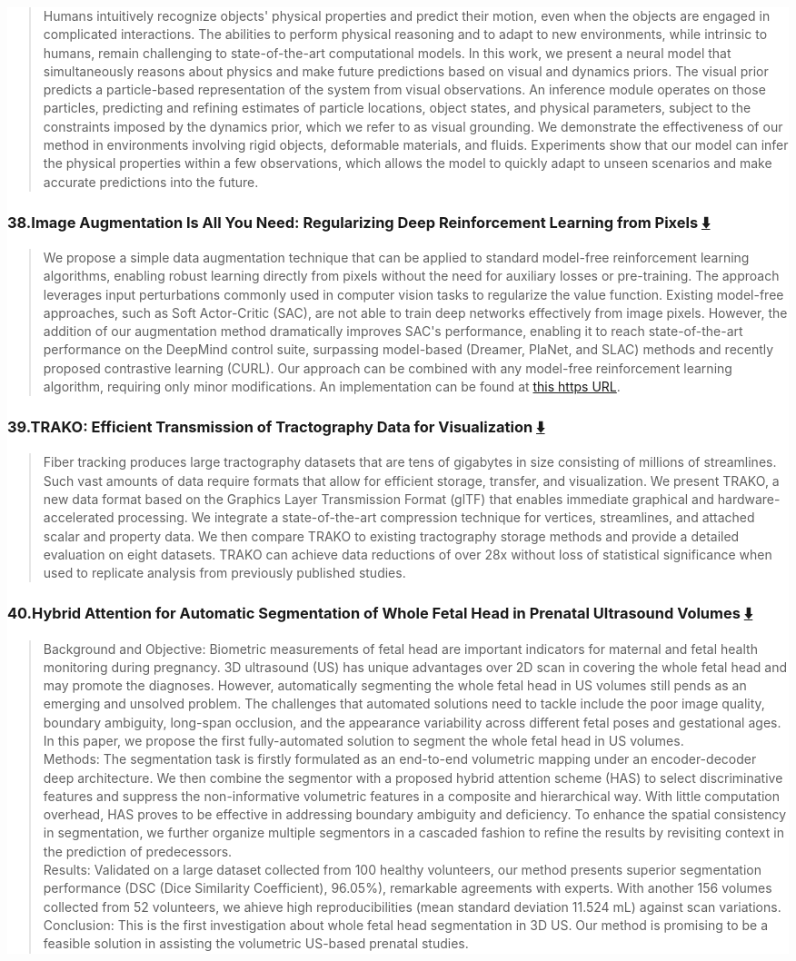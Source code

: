 >  Humans intuitively recognize objects' physical properties and predict their motion, even when the objects are engaged in complicated interactions. The abilities to perform physical reasoning and to adapt to new environments, while intrinsic to humans, remain challenging to state-of-the-art computational models. In this work, we present a neural model that simultaneously reasons about physics and make future predictions based on visual and dynamics priors. The visual prior predicts a particle-based representation of the system from visual observations. An inference module operates on those particles, predicting and refining estimates of particle locations, object states, and physical parameters, subject to the constraints imposed by the dynamics prior, which we refer to as visual grounding. We demonstrate the effectiveness of our method in environments involving rigid objects, deformable materials, and fluids. Experiments show that our model can infer the physical properties within a few observations, which allows the model to quickly adapt to unseen scenarios and make accurate predictions into the future.      
### 38.Image Augmentation Is All You Need: Regularizing Deep Reinforcement Learning from Pixels  [ :arrow_down: ](https://arxiv.org/pdf/2004.13649.pdf)
>  We propose a simple data augmentation technique that can be applied to standard model-free reinforcement learning algorithms, enabling robust learning directly from pixels without the need for auxiliary losses or pre-training. The approach leverages input perturbations commonly used in computer vision tasks to regularize the value function. Existing model-free approaches, such as Soft Actor-Critic (SAC), are not able to train deep networks effectively from image pixels. However, the addition of our augmentation method dramatically improves SAC's performance, enabling it to reach state-of-the-art performance on the DeepMind control suite, surpassing model-based (Dreamer, PlaNet, and SLAC) methods and recently proposed contrastive learning (CURL). Our approach can be combined with any model-free reinforcement learning algorithm, requiring only minor modifications. An implementation can be found at <a class="link-external link-https" href="https://sites.google.com/view/data-regularized-q" rel="external noopener nofollow">this https URL</a>.      
### 39.TRAKO: Efficient Transmission of Tractography Data for Visualization  [ :arrow_down: ](https://arxiv.org/pdf/2004.13630.pdf)
>  Fiber tracking produces large tractography datasets that are tens of gigabytes in size consisting of millions of streamlines. Such vast amounts of data require formats that allow for efficient storage, transfer, and visualization. We present TRAKO, a new data format based on the Graphics Layer Transmission Format (glTF) that enables immediate graphical and hardware-accelerated processing. We integrate a state-of-the-art compression technique for vertices, streamlines, and attached scalar and property data. We then compare TRAKO to existing tractography storage methods and provide a detailed evaluation on eight datasets. TRAKO can achieve data reductions of over 28x without loss of statistical significance when used to replicate analysis from previously published studies.      
### 40.Hybrid Attention for Automatic Segmentation of Whole Fetal Head in Prenatal Ultrasound Volumes  [ :arrow_down: ](https://arxiv.org/pdf/2004.13567.pdf)
>  Background and Objective: Biometric measurements of fetal head are important indicators for maternal and fetal health monitoring during pregnancy. 3D ultrasound (US) has unique advantages over 2D scan in covering the whole fetal head and may promote the diagnoses. However, automatically segmenting the whole fetal head in US volumes still pends as an emerging and unsolved problem. The challenges that automated solutions need to tackle include the poor image quality, boundary ambiguity, long-span occlusion, and the appearance variability across different fetal poses and gestational ages. In this paper, we propose the first fully-automated solution to segment the whole fetal head in US volumes. <br>Methods: The segmentation task is firstly formulated as an end-to-end volumetric mapping under an encoder-decoder deep architecture. We then combine the segmentor with a proposed hybrid attention scheme (HAS) to select discriminative features and suppress the non-informative volumetric features in a composite and hierarchical way. With little computation overhead, HAS proves to be effective in addressing boundary ambiguity and deficiency. To enhance the spatial consistency in segmentation, we further organize multiple segmentors in a cascaded fashion to refine the results by revisiting context in the prediction of predecessors. <br>Results: Validated on a large dataset collected from 100 healthy volunteers, our method presents superior segmentation performance (DSC (Dice Similarity Coefficient), 96.05%), remarkable agreements with experts. With another 156 volumes collected from 52 volunteers, we ahieve high reproducibilities (mean standard deviation 11.524 mL) against scan variations. <br>Conclusion: This is the first investigation about whole fetal head segmentation in 3D US. Our method is promising to be a feasible solution in assisting the volumetric US-based prenatal studies.      